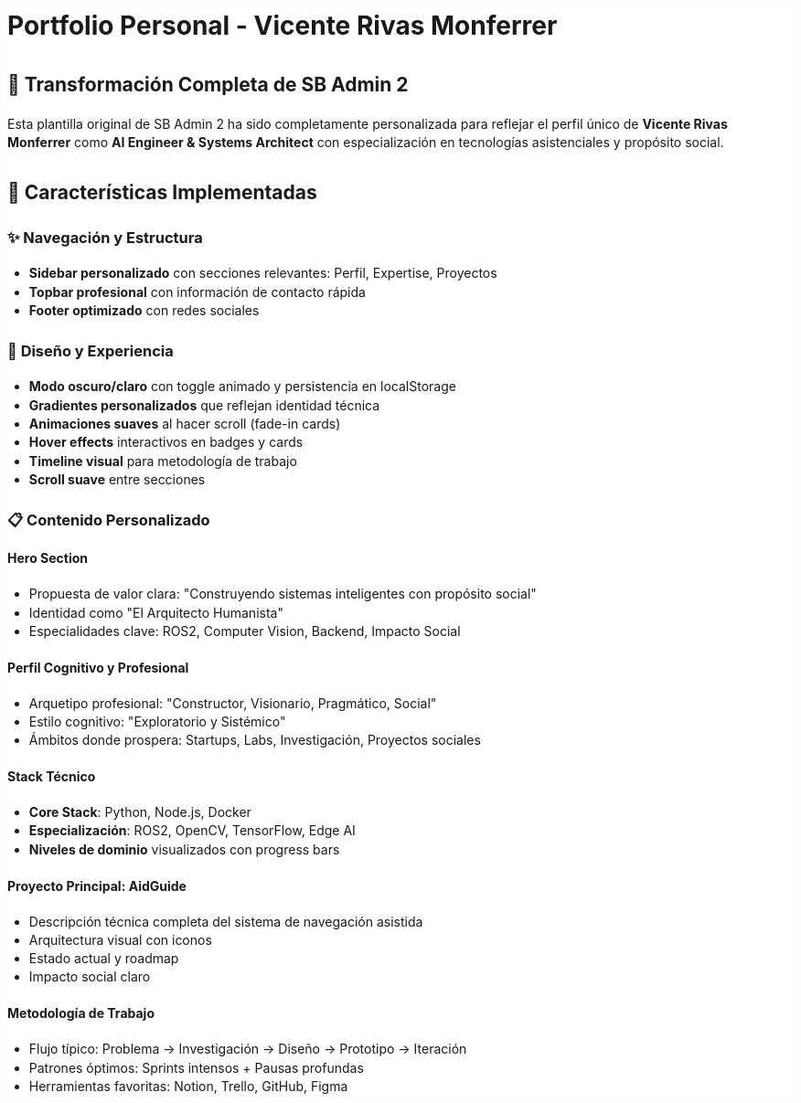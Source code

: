 # Portfolio Personal - Vicente Rivas Monferrer

## 🎯 **Transformación Completa de SB Admin 2**

Esta plantilla original de SB Admin 2 ha sido completamente personalizada para reflejar el perfil único de **Vicente Rivas Monferrer** como **AI Engineer & Systems Architect** con especialización en tecnologías asistenciales y propósito social.

## 🚀 **Características Implementadas**

### ✨ **Navegación y Estructura**
- **Sidebar personalizado** con secciones relevantes: Perfil, Expertise, Proyectos
- **Topbar profesional** con información de contacto rápida
- **Footer optimizado** con redes sociales

### 🎨 **Diseño y Experiencia**
- **Modo oscuro/claro** con toggle animado y persistencia en localStorage
- **Gradientes personalizados** que reflejan identidad técnica
- **Animaciones suaves** al hacer scroll (fade-in cards)
- **Hover effects** interactivos en badges y cards
- **Timeline visual** para metodología de trabajo
- **Scroll suave** entre secciones

### 📋 **Contenido Personalizado**

#### **Hero Section**
- Propuesta de valor clara: "Construyendo sistemas inteligentes con propósito social"
- Identidad como "El Arquitecto Humanista"
- Especialidades clave: ROS2, Computer Vision, Backend, Impacto Social

#### **Perfil Cognitivo y Profesional**
- Arquetipo profesional: "Constructor, Visionario, Pragmático, Social"
- Estilo cognitivo: "Exploratorio y Sistémico"
- Ámbitos donde prospera: Startups, Labs, Investigación, Proyectos sociales

#### **Stack Técnico**
- **Core Stack**: Python, Node.js, Docker
- **Especialización**: ROS2, OpenCV, TensorFlow, Edge AI
- **Niveles de dominio** visualizados con progress bars

#### **Proyecto Principal: AidGuide**
- Descripción técnica completa del sistema de navegación asistida
- Arquitectura visual con iconos
- Estado actual y roadmap
- Impacto social claro

#### **Metodología de Trabajo**
- Flujo típico: Problema → Investigación → Diseño → Prototipo → Iteración
- Patrones óptimos: Sprints intensos + Pausas profundas
- Herramientas favoritas: Notion, Trello, GitHub, Figma
